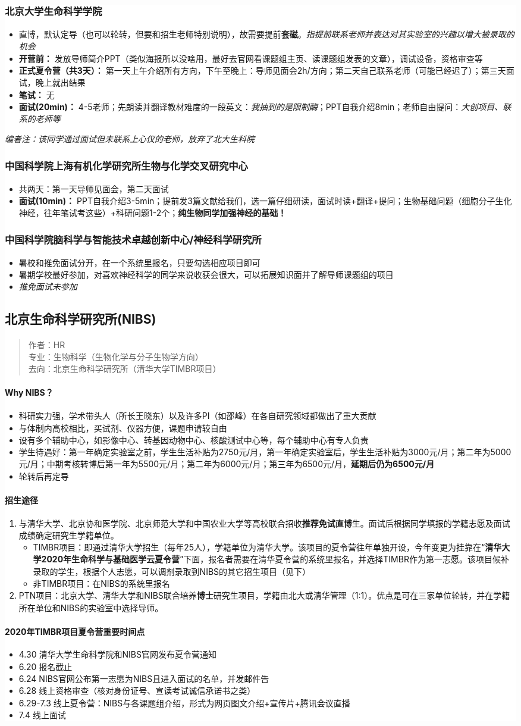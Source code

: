 ### 北京大学生命科学学院

* 直博，默认定导（也可以轮转，但要和招生老师特别说明），故需要提前**套磁**。_指提前联系老师并表达对其实验室的兴趣以增大被录取的机会_
* **开营前：** 发放导师简介PPT（类似海报所以没啥用，最好去官网看课题组主页、读课题组发表的文章），调试设备，资格审查等
* **正式夏令营（共3天）：** 第一天上午介绍所有方向，下午至晚上：导师见面会2h/方向；第二天自己联系老师（可能已经迟了）；第三天面试，晚上就出结果
* **笔试：** 无
* **面试(20min)：** 4-5老师；先朗读并翻译教材难度的一段英文：_我抽到的是限制酶_；PPT自我介绍8min；老师自由提问：_大创项目、联系的老师等_

_编者注：该同学通过面试但未联系上心仪的老师，放弃了北大生科院_

### 中国科学院上海有机化学研究所生物与化学交叉研究中心

* 共两天：第一天导师见面会，第二天面试
* **面试(10min)：** PPT自我介绍3-5min；提前发3篇文献给我们，选一篇仔细研读，面试时读+翻译+提问；生物基础问题（细胞分子生化神经，往年笔试考这些）+科研问题1-2个；**纯生物同学加强神经的基础！**

### 中国科学院脑科学与智能技术卓越创新中心/神经科学研究所

* 暑校和推免面试分开，在一个系统里报名，只要勾选相应项目即可
* 暑期学校最好参加，对喜欢神经科学的同学来说收获会很大，可以拓展知识面并了解导师课题组的项目
* _推免面试未参加_

## 北京生命科学研究所(NIBS)

> 作者：HR \
> 专业：生物科学（生物化学与分子生物学方向）\
> 去向：北京生命科学研究所（清华大学TIMBR项目）

#### Why NIBS？

* 科研实力强，学术带头人（所长王晓东）以及许多PI（如邵峰）在各自研究领域都做出了重大贡献
* 与体制内高校相比，买试剂、仪器方便，课题申请较自由
* 设有多个辅助中心，如影像中心、转基因动物中心、核酸测试中心等，每个辅助中心有专人负责
* 学生待遇好：第一年确定实验室之前，学生生活补贴为2750元/月，第一年确定实验室后，学生生活补贴为3000元/月；第二年为5000元/月；中期考核转博后第一年为5500元/月；第二年为6000元/月；第三年为6500元/月，**延期后仍为6500元/月**
* 轮转后再定导

#### 招生途径

1. 与清华大学、北京协和医学院、北京师范大学和中国农业大学等高校联合招收**推荐免试直博**生。面试后根据同学填报的学籍志愿及面试成绩确定研究生学籍单位。
   * TIMBR项目：即通过清华大学招生（每年25人），学籍单位为清华大学。该项目的夏令营往年单独开设，今年变更为挂靠在“**清华大学2020年生命科学与基础医学云夏令营**”下面，报名者需要在清华夏令营的系统里报名，并选择TIMBR作为第一志愿。该项目候补录取的学生，根据个人志愿，可以调剂录取到NIBS的其它招生项目（见下）
   * 非TIMBR项目：在NIBS的系统里报名
2. PTN项目：北京大学、清华大学和NIBS联合培养**博士**研究生项目，学籍由北大或清华管理（1:1）。优点是可在三家单位轮转，并在学籍所在单位和NIBS的实验室中选择导师。

#### 2020年TIMBR项目夏令营重要时间点

* 4.30 清华大学生命科学院和NIBS官网发布夏令营通知
* 6.20 报名截止
* 6.24 NIBS官网公布第一志愿为NIBS且进入面试的名单，并发邮件告
* 6.28 线上资格审查（核对身份证号、宣读考试诚信承诺书之类）
* 6.29-7.3 线上夏令营：NIBS与各课题组介绍，形式为网页图文介绍+宣传片+腾讯会议直播
* 7.4 线上面试

